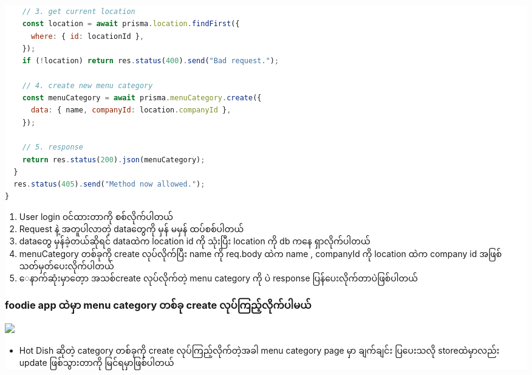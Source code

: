 ```js
    // 3. get current location
    const location = await prisma.location.findFirst({
      where: { id: locationId },
    });
    if (!location) return res.status(400).send("Bad request.");

    // 4. create new menu category
    const menuCategory = await prisma.menuCategory.create({
      data: { name, companyId: location.companyId },
    });

    // 5. response
    return res.status(200).json(menuCategory);
  }
  res.status(405).send("Method now allowed.");
}
```

1. User login ၀င်ထားတာကို စစ်လိုက်ပါတယ်
2. Request နဲ့ အတူပါလာတဲ့ dataတွေကို မှန် မမှန် ထပ်စစ်ပါတယ်
3. dataတွေ မှန်ခဲ့တယ်ဆိုရင် dataထဲက location id ကို သုံးပြီး location ကို db ကနေ ရှာလိုက်ပါတယ်
4. menuCategory တစ်ခုကို create လုပ်လိုက်ပြီး name ကို req.body ထဲက name , companyId ကို location ထဲက company id အဖြစ် သတ်မှတ်ပေးလိုက်ပါတယ်
5. ေနာက်ဆုံးမှာတေ့ာ အသစ်create လုပ်လိုက်တဲ့ menu category ကို ပဲ response ပြန်ပေးလိုက်တာပဲဖြစ်ပါတယ်

### foodie app ထဲမှာ menu category တစ်ခု create လုပ်ကြည့်လိုက်ပါမယ်

![](https://cdn.discordapp.com/attachments/1153197808900395062/1163699536066269214/image.png?ex=654086a5&is=652e11a5&hm=3ef825ca47ef903e5dfcaf277a53aceb49a811ea26686d0e49f334e84fec7968&)

- Hot Dish ဆိုတဲ့ category တစ်ခုကို create လုပ်ကြည့်လိုက်တဲ့အခါ menu category page မှာ ချက်ချင်း ပြပေးသလို storeထဲမှာလည်း update ဖြစ်သွားတာကို မြင်ရမှာဖြစ်ပါတယ်

